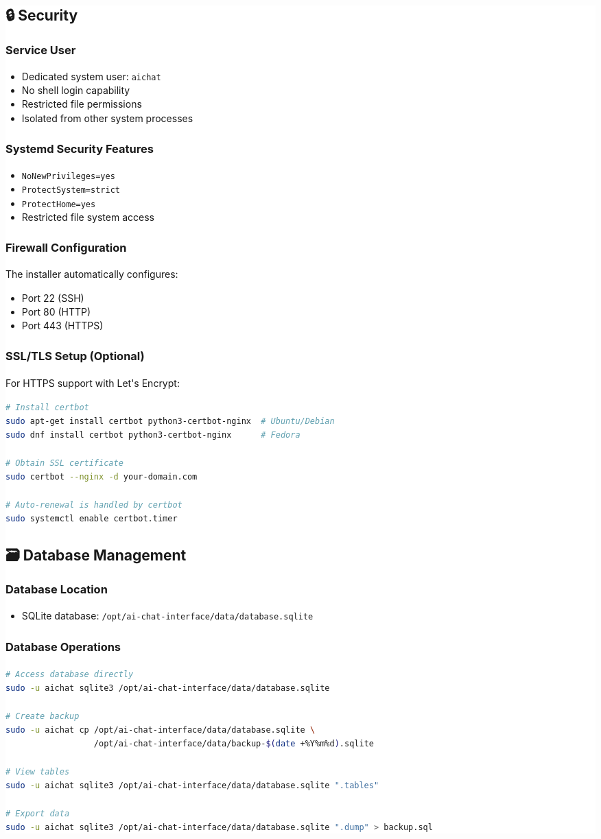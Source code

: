 ## 🔒 Security

### Service User
- Dedicated system user: `aichat`
- No shell login capability
- Restricted file permissions
- Isolated from other system processes

### Systemd Security Features
- `NoNewPrivileges=yes`
- `ProtectSystem=strict`
- `ProtectHome=yes`
- Restricted file system access

### Firewall Configuration
The installer automatically configures:
- Port 22 (SSH)
- Port 80 (HTTP)
- Port 443 (HTTPS)

### SSL/TLS Setup (Optional)

For HTTPS support with Let's Encrypt:

```bash
# Install certbot
sudo apt-get install certbot python3-certbot-nginx  # Ubuntu/Debian
sudo dnf install certbot python3-certbot-nginx      # Fedora

# Obtain SSL certificate
sudo certbot --nginx -d your-domain.com

# Auto-renewal is handled by certbot
sudo systemctl enable certbot.timer
```

## 🗃️ Database Management

### Database Location
- SQLite database: `/opt/ai-chat-interface/data/database.sqlite`

### Database Operations
```bash
# Access database directly
sudo -u aichat sqlite3 /opt/ai-chat-interface/data/database.sqlite

# Create backup
sudo -u aichat cp /opt/ai-chat-interface/data/database.sqlite \
                  /opt/ai-chat-interface/data/backup-$(date +%Y%m%d).sqlite

# View tables
sudo -u aichat sqlite3 /opt/ai-chat-interface/data/database.sqlite ".tables"

# Export data
sudo -u aichat sqlite3 /opt/ai-chat-interface/data/database.sqlite ".dump" > backup.sql
```
